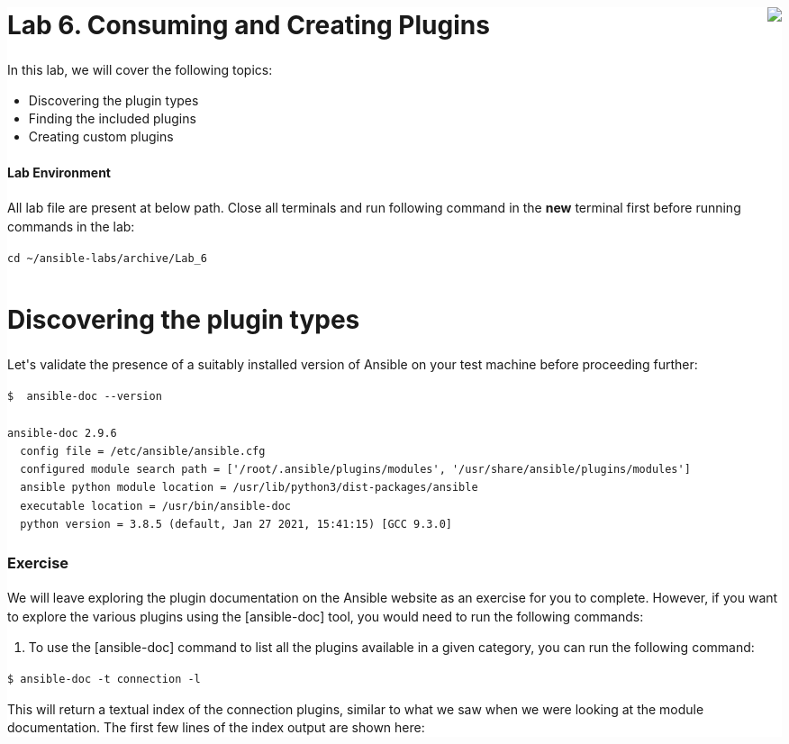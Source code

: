 
<img align="right" src="./images/logo.png">



Lab 6. Consuming and Creating Plugins
==============================


In this lab, we will cover the following topics:

-   Discovering the plugin types
-   Finding the included plugins
-   Creating custom plugins


#### Lab Environment

All lab file are present at below path. Close all terminals and run following command in the **new**  terminal first before running commands in the lab:

`cd ~/ansible-labs/archive/Lab_6` 


Discovering the plugin types
============================

Let\'s validate the presence of a suitably installed version of
Ansible on your test machine before proceeding further:

```console
$  ansible-doc --version

ansible-doc 2.9.6
  config file = /etc/ansible/ansible.cfg
  configured module search path = ['/root/.ansible/plugins/modules', '/usr/share/ansible/plugins/modules']
  ansible python module location = /usr/lib/python3/dist-packages/ansible
  executable location = /usr/bin/ansible-doc
  python version = 3.8.5 (default, Jan 27 2021, 15:41:15) [GCC 9.3.0]
```

### Exercise

We will leave exploring the plugin documentation on the Ansible website
as an exercise for you to complete. However, if you want to explore the
various plugins using the [ansible-doc] tool, you would need to
run the following commands:

1.  To use the [ansible-doc] command to list all the plugins
    available in a given category, you can run the following command:

```console
$ ansible-doc -t connection -l
```

This will return a textual index of the connection plugins, similar to
what we saw when we were looking at the module documentation. The first
few lines of the index output are shown here:
